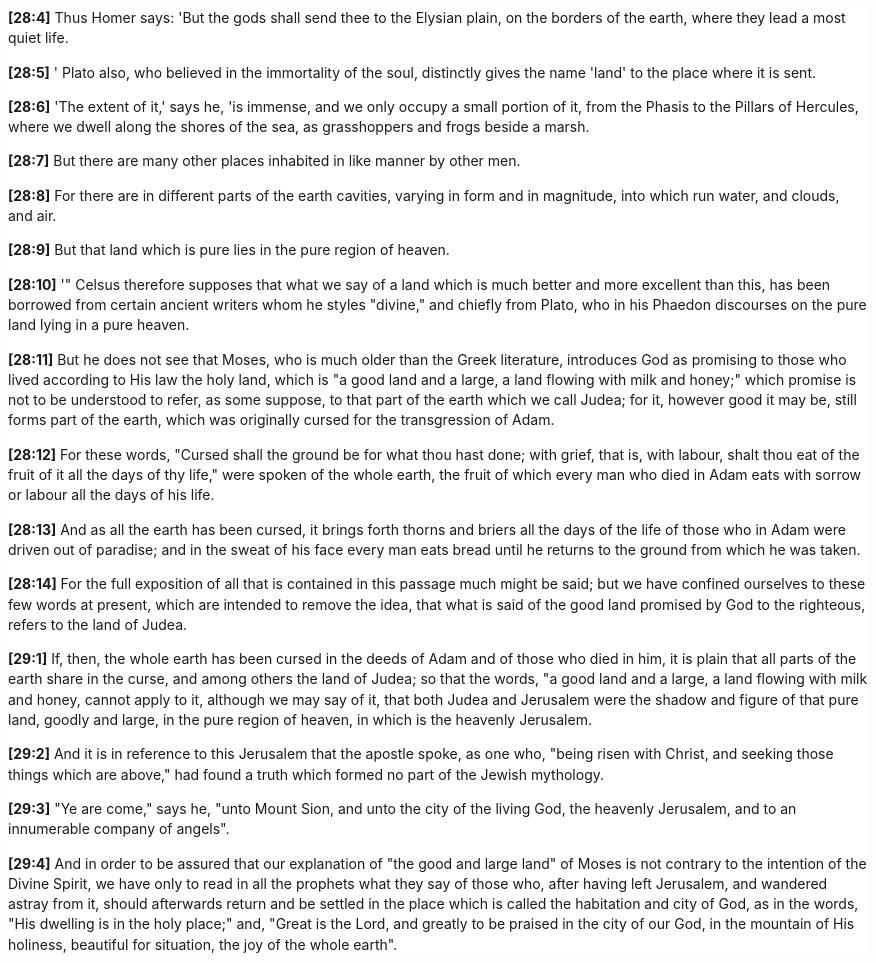 **[28:4]** Thus Homer says: 'But the gods shall send thee to the Elysian plain, on the borders of the earth, where they lead a most quiet life.

**[28:5]** ' Plato also, who believed in the immortality of the soul, distinctly gives the name 'land' to the place where it is sent.

**[28:6]** 'The extent of it,' says he, 'is immense, and we only occupy a small portion of it, from the Phasis to the Pillars of Hercules, where we dwell along the shores of the sea, as grasshoppers and frogs beside a marsh.

**[28:7]** But there are many other places inhabited in like manner by other men.

**[28:8]** For there are in different parts of the earth cavities, varying in form and in magnitude, into which run water, and clouds, and air.

**[28:9]** But that land which is pure lies in the pure region of heaven.

**[28:10]** '" Celsus therefore supposes that what we say of a land which is much better and more excellent than this, has been borrowed from certain ancient writers whom he styles "divine," and chiefly from Plato, who in his Phaedon discourses on the pure land lying in a pure heaven.

**[28:11]** But he does not see that Moses, who is much older than the Greek literature, introduces God as promising to those who lived according to His law the holy land, which is "a good land and a large, a land flowing with milk and honey;" which promise is not to be understood to refer, as some suppose, to that part of the earth which we call Judea; for it, however good it may be, still forms part of the earth, which was originally cursed for the transgression of Adam.

**[28:12]** For these words, "Cursed shall the ground be for what thou hast done; with grief, that is, with labour, shalt thou eat of the fruit of it all the days of thy life," were spoken of the whole earth, the fruit of which every man who died in Adam eats with sorrow or labour all the days of his life.

**[28:13]** And as all the earth has been cursed, it brings forth thorns and briers all the days of the life of those who in Adam were driven out of paradise; and in the sweat of his face every man eats bread until he returns to the ground from which he was taken.

**[28:14]** For the full exposition of all that is contained in this passage much might be said; but we have confined ourselves to these few words at present, which are intended to remove the idea, that what is said of the good land promised by God to the righteous, refers to the land of Judea.

**[29:1]** If, then, the whole earth has been cursed in the deeds of Adam and of those who died in him, it is plain that all parts of the earth share in the curse, and among others the land of Judea; so that the words, "a good land and a large, a land flowing with milk and honey, cannot apply to it, although we may say of it, that both Judea and Jerusalem were the shadow and figure of that pure land, goodly and large, in the pure region of heaven, in which is the heavenly Jerusalem.

**[29:2]** And it is in reference to this Jerusalem that the apostle spoke, as one who, "being risen with Christ, and seeking those things which are above," had found a truth which formed no part of the Jewish mythology.

**[29:3]** "Ye are come," says he, "unto Mount Sion, and unto the city of the living God, the heavenly Jerusalem, and to an innumerable company of angels".

**[29:4]** And in order to be assured that our explanation of "the good and large land" of Moses is not contrary to the intention of the Divine Spirit, we have only to read in all the prophets what they say of those who, after having left Jerusalem, and wandered astray from it, should afterwards return and be settled in the place which is called the habitation and city of God, as in the words, "His dwelling is in the holy place;" and, "Great is the Lord, and greatly to be praised in the city of our God, in the mountain of His holiness, beautiful for situation, the joy of the whole earth".
